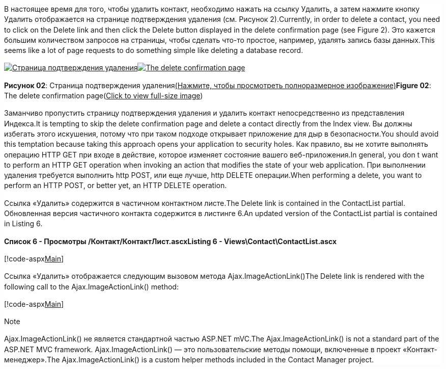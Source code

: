 <span data-ttu-id="7d1fb-265">В настоящее время для того, чтобы удалить контакт, необходимо нажать на ссылку Удалить, а затем нажмите кнопку Удалить отображается на странице подтверждения удаления (см. Рисунок 2).</span><span class="sxs-lookup"><span data-stu-id="7d1fb-265">Currently, in order to delete a contact, you need to click on the Delete link and then click the Delete button displayed in the delete confirmation page (see Figure 2).</span></span> <span data-ttu-id="7d1fb-266">Это кажется большим количеством запросов на страницы, чтобы сделать что-то простое, например, удалять запись базы данных.</span><span class="sxs-lookup"><span data-stu-id="7d1fb-266">This seems like a lot of page requests to do something simple like deleting a database record.</span></span>

<span data-ttu-id="7d1fb-267">[![Страница подтверждения удаления](iteration-7-add-ajax-functionality-cs/_static/image2.jpg)](iteration-7-add-ajax-functionality-cs/_static/image3.png)</span><span class="sxs-lookup"><span data-stu-id="7d1fb-267">[![The delete confirmation page](iteration-7-add-ajax-functionality-cs/_static/image2.jpg)](iteration-7-add-ajax-functionality-cs/_static/image3.png)</span></span>

<span data-ttu-id="7d1fb-268">**Рисунок 02**: Страница подтверждения удаления[(Нажмите, чтобы просмотреть полноразмерное изображение)](iteration-7-add-ajax-functionality-cs/_static/image4.png)</span><span class="sxs-lookup"><span data-stu-id="7d1fb-268">**Figure 02**: The delete confirmation page([Click to view full-size image](iteration-7-add-ajax-functionality-cs/_static/image4.png))</span></span>

<span data-ttu-id="7d1fb-269">Заманчиво пропустить страницу подтверждения удаления и удалить контакт непосредственно из представления Индекса.</span><span class="sxs-lookup"><span data-stu-id="7d1fb-269">It is tempting to skip the delete confirmation page and delete a contact directly from the Index view.</span></span> <span data-ttu-id="7d1fb-270">Вы должны избегать этого искушения, потому что при таком подходе открывает приложение для дыр в безопасности.</span><span class="sxs-lookup"><span data-stu-id="7d1fb-270">You should avoid this temptation because taking this approach opens your application to security holes.</span></span> <span data-ttu-id="7d1fb-271">Как правило, вы не хотите выполнять операцию HTTP GET при входе в действие, которое изменяет состояние вашего веб-приложения.</span><span class="sxs-lookup"><span data-stu-id="7d1fb-271">In general, you don t want to perform an HTTP GET operation when invoking an action that modifies the state of your web application.</span></span> <span data-ttu-id="7d1fb-272">При выполнении удаления требуется выполнить http POST, или еще лучше, http DELETE операции.</span><span class="sxs-lookup"><span data-stu-id="7d1fb-272">When performing a delete, you want to perform an HTTP POST, or better yet, an HTTP DELETE operation.</span></span>

<span data-ttu-id="7d1fb-273">Ссылка «Удалить» содержится в частичном контактном листе.</span><span class="sxs-lookup"><span data-stu-id="7d1fb-273">The Delete link is contained in the ContactList partial.</span></span> <span data-ttu-id="7d1fb-274">Обновленная версия частичного контакта содержится в листинге 6.</span><span class="sxs-lookup"><span data-stu-id="7d1fb-274">An updated version of the ContactList partial is contained in Listing 6.</span></span>

<span data-ttu-id="7d1fb-275">**Список 6 - Просмотры /Контакт/КонтактЛист.ascx**</span><span class="sxs-lookup"><span data-stu-id="7d1fb-275">**Listing 6 - Views\Contact\ContactList.ascx**</span></span>

[!code-aspx[Main](iteration-7-add-ajax-functionality-cs/samples/sample10.aspx)]

<span data-ttu-id="7d1fb-276">Ссылка «Удалить» отображается следующим вызовом метода Ajax.ImageActionLink()</span><span class="sxs-lookup"><span data-stu-id="7d1fb-276">The Delete link is rendered with the following call to the Ajax.ImageActionLink() method:</span></span>

[!code-aspx[Main](iteration-7-add-ajax-functionality-cs/samples/sample11.aspx)]

> [!NOTE] 
> 
> <span data-ttu-id="7d1fb-277">Ajax.ImageActionLink() не является стандартной частью ASP.NET mVC.</span><span class="sxs-lookup"><span data-stu-id="7d1fb-277">The Ajax.ImageActionLink() is not a standard part of the ASP.NET MVC framework.</span></span> <span data-ttu-id="7d1fb-278">Ajax.ImageActionLink() — это пользовательские методы помощи, включенные в проект «Контакт-менеджер».</span><span class="sxs-lookup"><span data-stu-id="7d1fb-278">The Ajax.ImageActionLink() is a custom helper methods included in the Contact Manager project.</span></span>
